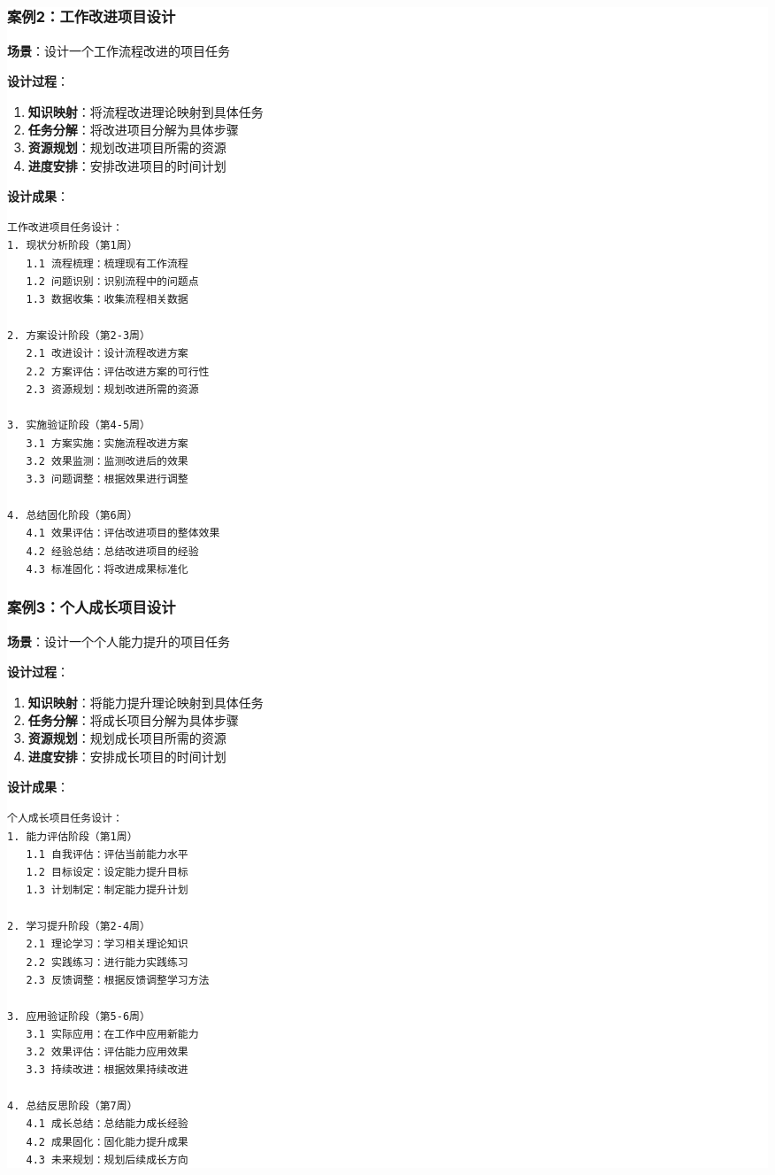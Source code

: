 ### 案例2：工作改进项目设计

**场景**：设计一个工作流程改进的项目任务

**设计过程**：
1. **知识映射**：将流程改进理论映射到具体任务
2. **任务分解**：将改进项目分解为具体步骤
3. **资源规划**：规划改进项目所需的资源
4. **进度安排**：安排改进项目的时间计划

**设计成果**：
```
工作改进项目任务设计：
1. 现状分析阶段（第1周）
   1.1 流程梳理：梳理现有工作流程
   1.2 问题识别：识别流程中的问题点
   1.3 数据收集：收集流程相关数据

2. 方案设计阶段（第2-3周）
   2.1 改进设计：设计流程改进方案
   2.2 方案评估：评估改进方案的可行性
   2.3 资源规划：规划改进所需的资源

3. 实施验证阶段（第4-5周）
   3.1 方案实施：实施流程改进方案
   3.2 效果监测：监测改进后的效果
   3.3 问题调整：根据效果进行调整

4. 总结固化阶段（第6周）
   4.1 效果评估：评估改进项目的整体效果
   4.2 经验总结：总结改进项目的经验
   4.3 标准固化：将改进成果标准化
```

### 案例3：个人成长项目设计

**场景**：设计一个个人能力提升的项目任务

**设计过程**：
1. **知识映射**：将能力提升理论映射到具体任务
2. **任务分解**：将成长项目分解为具体步骤
3. **资源规划**：规划成长项目所需的资源
4. **进度安排**：安排成长项目的时间计划

**设计成果**：
```
个人成长项目任务设计：
1. 能力评估阶段（第1周）
   1.1 自我评估：评估当前能力水平
   1.2 目标设定：设定能力提升目标
   1.3 计划制定：制定能力提升计划

2. 学习提升阶段（第2-4周）
   2.1 理论学习：学习相关理论知识
   2.2 实践练习：进行能力实践练习
   2.3 反馈调整：根据反馈调整学习方法

3. 应用验证阶段（第5-6周）
   3.1 实际应用：在工作中应用新能力
   3.2 效果评估：评估能力应用效果
   3.3 持续改进：根据效果持续改进

4. 总结反思阶段（第7周）
   4.1 成长总结：总结能力成长经验
   4.2 成果固化：固化能力提升成果
   4.3 未来规划：规划后续成长方向
```